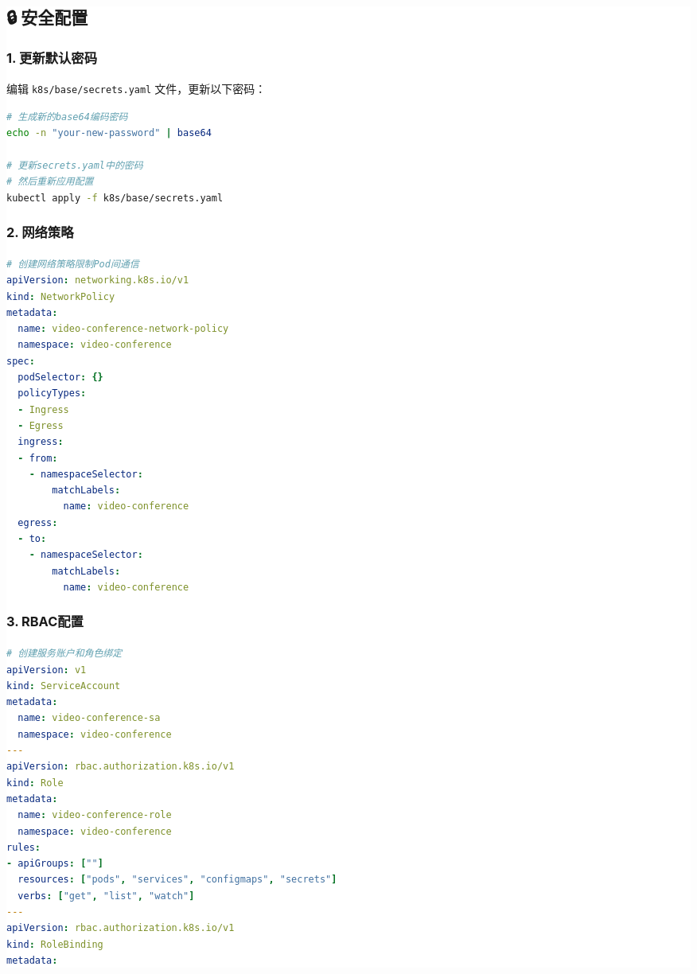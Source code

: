 ## 🔒 安全配置

### 1. 更新默认密码

编辑 `k8s/base/secrets.yaml` 文件，更新以下密码：

```bash
# 生成新的base64编码密码
echo -n "your-new-password" | base64

# 更新secrets.yaml中的密码
# 然后重新应用配置
kubectl apply -f k8s/base/secrets.yaml
```

### 2. 网络策略

```yaml
# 创建网络策略限制Pod间通信
apiVersion: networking.k8s.io/v1
kind: NetworkPolicy
metadata:
  name: video-conference-network-policy
  namespace: video-conference
spec:
  podSelector: {}
  policyTypes:
  - Ingress
  - Egress
  ingress:
  - from:
    - namespaceSelector:
        matchLabels:
          name: video-conference
  egress:
  - to:
    - namespaceSelector:
        matchLabels:
          name: video-conference
```

### 3. RBAC配置

```yaml
# 创建服务账户和角色绑定
apiVersion: v1
kind: ServiceAccount
metadata:
  name: video-conference-sa
  namespace: video-conference
---
apiVersion: rbac.authorization.k8s.io/v1
kind: Role
metadata:
  name: video-conference-role
  namespace: video-conference
rules:
- apiGroups: [""]
  resources: ["pods", "services", "configmaps", "secrets"]
  verbs: ["get", "list", "watch"]
---
apiVersion: rbac.authorization.k8s.io/v1
kind: RoleBinding
metadata:
```
